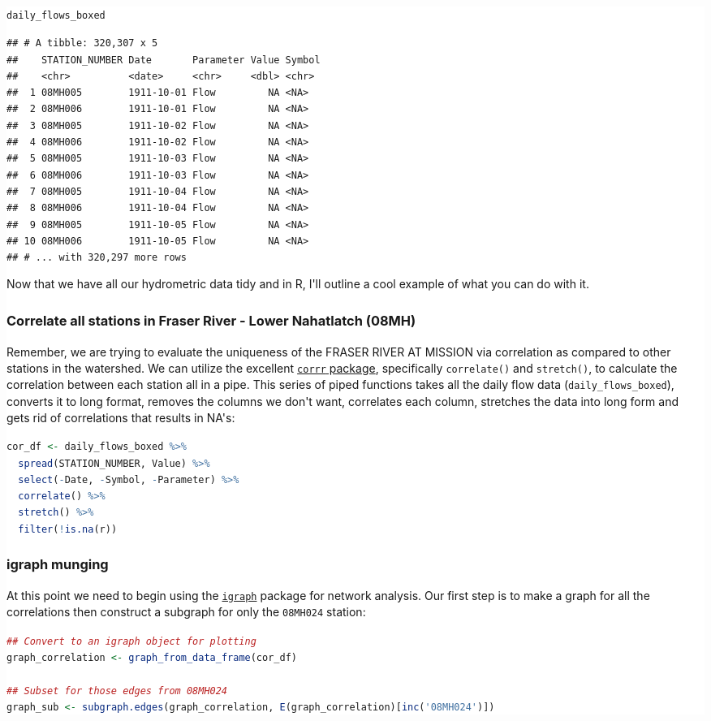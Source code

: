 
```r
daily_flows_boxed
```

```
## # A tibble: 320,307 x 5
##    STATION_NUMBER Date       Parameter Value Symbol
##    <chr>          <date>     <chr>     <dbl> <chr> 
##  1 08MH005        1911-10-01 Flow         NA <NA>  
##  2 08MH006        1911-10-01 Flow         NA <NA>  
##  3 08MH005        1911-10-02 Flow         NA <NA>  
##  4 08MH006        1911-10-02 Flow         NA <NA>  
##  5 08MH005        1911-10-03 Flow         NA <NA>  
##  6 08MH006        1911-10-03 Flow         NA <NA>  
##  7 08MH005        1911-10-04 Flow         NA <NA>  
##  8 08MH006        1911-10-04 Flow         NA <NA>  
##  9 08MH005        1911-10-05 Flow         NA <NA>  
## 10 08MH006        1911-10-05 Flow         NA <NA>  
## # ... with 320,297 more rows
```

Now that we have all our hydrometric data tidy and in R, I'll outline a cool example of what you can do with it.

### Correlate all stations in Fraser River - Lower Nahatlatch (08MH)
Remember, we are trying to evaluate the uniqueness of the FRASER RIVER AT MISSION via correlation as compared to other stations in the watershed. We can utilize the excellent [`corrr` package](https://CRAN.R-project.org/package=corrr), specifically `correlate()` and `stretch()`, to calculate the correlation between each station all in a pipe. This series of piped functions takes all the daily flow data (`daily_flows_boxed`), converts it to long format, removes the columns we don't want, correlates each column, stretches the data into long form and gets rid of correlations that results in NA's: 

```r
cor_df <- daily_flows_boxed %>%
  spread(STATION_NUMBER, Value) %>%
  select(-Date, -Symbol, -Parameter) %>%
  correlate() %>%
  stretch() %>%
  filter(!is.na(r))
```

### igraph munging
At this point we need to begin using the [`igraph`](https://CRAN.R-project.org/package=igraph) package for network analysis. Our first step is to make a graph for all the correlations then construct a subgraph for only the `08MH024` station:

```r
## Convert to an igraph object for plotting
graph_correlation <- graph_from_data_frame(cor_df)

## Subset for those edges from 08MH024
graph_sub <- subgraph.edges(graph_correlation, E(graph_correlation)[inc('08MH024')])
```
